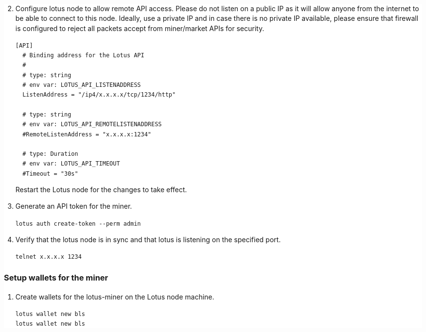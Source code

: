 2. Configure lotus node to allow remote API access. Please do not listen on a public IP as it will allow anyone from the internet to be able to connect to this node. Ideally, use a private IP and in case there is no private IP available, please ensure that firewall is configured to reject all packets accept from miner/market APIs for security.
    
    ```shell
    [API]
      # Binding address for the Lotus API
      #
      # type: string
      # env var: LOTUS_API_LISTENADDRESS
      ListenAddress = "/ip4/x.x.x.x/tcp/1234/http"
    
      # type: string
      # env var: LOTUS_API_REMOTELISTENADDRESS
      #RemoteListenAddress = "x.x.x.x:1234"
    
      # type: Duration
      # env var: LOTUS_API_TIMEOUT
      #Timeout = "30s"
    ```

    Restart the Lotus node for the changes to take effect.

3. Generate an API token for the miner.
    
    ```shell
    lotus auth create-token --perm admin
    ```

4. Verify that the lotus node is in sync and that lotus is listening on the specified port.
    
    ```shell
    telnet x.x.x.x 1234
    ```

### Setup wallets for the miner
1. Create wallets for the lotus-miner on the Lotus node machine.
    
    ```shell
    lotus wallet new bls
    lotus wallet new bls
    ```
